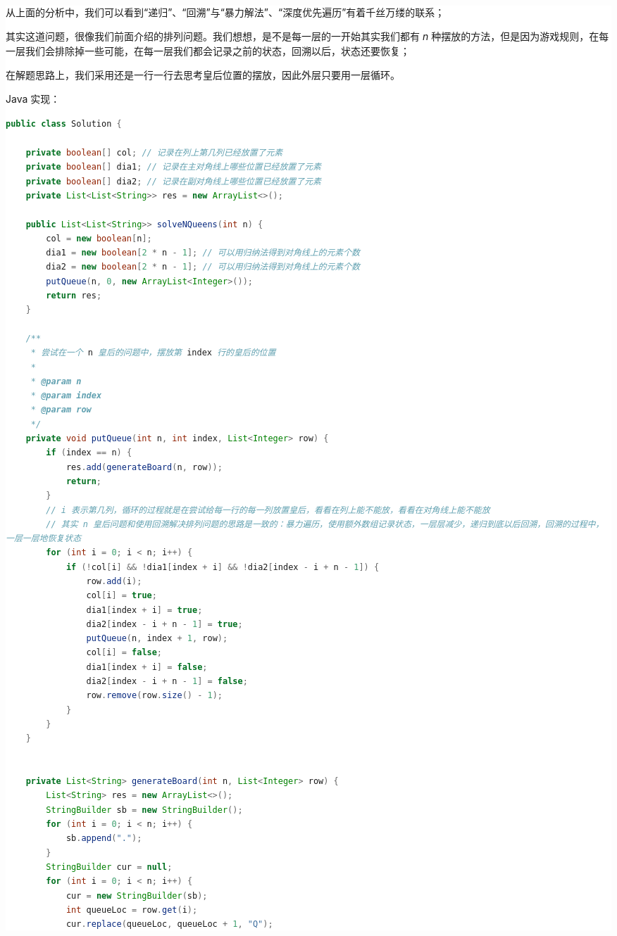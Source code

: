 从上面的分析中，我们可以看到“递归”、“回溯”与“暴力解法”、“深度优先遍历”有着千丝万缕的联系；

其实这道问题，很像我们前面介绍的排列问题。我们想想，是不是每一层的一开始其实我们都有 $n$ 种摆放的方法，但是因为游戏规则，在每一层我们会排除掉一些可能，在每一层我们都会记录之前的状态，回溯以后，状态还要恢复；

在解题思路上，我们采用还是一行一行去思考皇后位置的摆放，因此外层只要用一层循环。

Java 实现：

```java
public class Solution {

    private boolean[] col; // 记录在列上第几列已经放置了元素
    private boolean[] dia1; // 记录在主对角线上哪些位置已经放置了元素
    private boolean[] dia2; // 记录在副对角线上哪些位置已经放置了元素
    private List<List<String>> res = new ArrayList<>();

    public List<List<String>> solveNQueens(int n) {
        col = new boolean[n];
        dia1 = new boolean[2 * n - 1]; // 可以用归纳法得到对角线上的元素个数
        dia2 = new boolean[2 * n - 1]; // 可以用归纳法得到对角线上的元素个数
        putQueue(n, 0, new ArrayList<Integer>());
        return res;
    }

    /**
     * 尝试在一个 n 皇后的问题中，摆放第 index 行的皇后的位置
     *
     * @param n
     * @param index
     * @param row
     */
    private void putQueue(int n, int index, List<Integer> row) {
        if (index == n) {
            res.add(generateBoard(n, row));
            return;
        }
        // i 表示第几列，循环的过程就是在尝试给每一行的每一列放置皇后，看看在列上能不能放，看看在对角线上能不能放
        // 其实 n 皇后问题和使用回溯解决排列问题的思路是一致的：暴力遍历，使用额外数组记录状态，一层层减少，递归到底以后回溯，回溯的过程中，一层一层地恢复状态
        for (int i = 0; i < n; i++) {
            if (!col[i] && !dia1[index + i] && !dia2[index - i + n - 1]) {
                row.add(i);
                col[i] = true;
                dia1[index + i] = true;
                dia2[index - i + n - 1] = true;
                putQueue(n, index + 1, row);
                col[i] = false;
                dia1[index + i] = false;
                dia2[index - i + n - 1] = false;
                row.remove(row.size() - 1);
            }
        }
    }


    private List<String> generateBoard(int n, List<Integer> row) {
        List<String> res = new ArrayList<>();
        StringBuilder sb = new StringBuilder();
        for (int i = 0; i < n; i++) {
            sb.append(".");
        }
        StringBuilder cur = null;
        for (int i = 0; i < n; i++) {
            cur = new StringBuilder(sb);
            int queueLoc = row.get(i);
            cur.replace(queueLoc, queueLoc + 1, "Q");
```